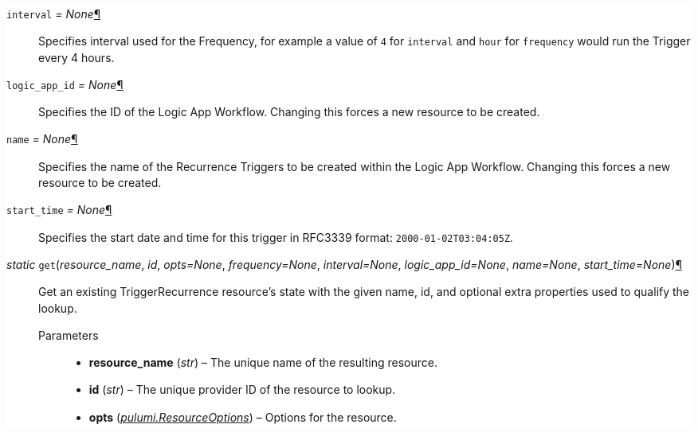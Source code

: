 <dl class="attribute">
<dt id="pulumi_azure.logicapps.TriggerRecurrence.interval">
<code class="sig-name descname">interval</code><em class="property"> = None</em><a class="headerlink" href="#pulumi_azure.logicapps.TriggerRecurrence.interval" title="Permalink to this definition">¶</a></dt>
<dd><p>Specifies interval used for the Frequency, for example a value of <code class="docutils literal notranslate"><span class="pre">4</span></code> for <code class="docutils literal notranslate"><span class="pre">interval</span></code> and <code class="docutils literal notranslate"><span class="pre">hour</span></code> for <code class="docutils literal notranslate"><span class="pre">frequency</span></code> would run the Trigger every 4 hours.</p>
</dd></dl>

<dl class="attribute">
<dt id="pulumi_azure.logicapps.TriggerRecurrence.logic_app_id">
<code class="sig-name descname">logic_app_id</code><em class="property"> = None</em><a class="headerlink" href="#pulumi_azure.logicapps.TriggerRecurrence.logic_app_id" title="Permalink to this definition">¶</a></dt>
<dd><p>Specifies the ID of the Logic App Workflow. Changing this forces a new resource to be created.</p>
</dd></dl>

<dl class="attribute">
<dt id="pulumi_azure.logicapps.TriggerRecurrence.name">
<code class="sig-name descname">name</code><em class="property"> = None</em><a class="headerlink" href="#pulumi_azure.logicapps.TriggerRecurrence.name" title="Permalink to this definition">¶</a></dt>
<dd><p>Specifies the name of the Recurrence Triggers to be created within the Logic App Workflow. Changing this forces a new resource to be created.</p>
</dd></dl>

<dl class="attribute">
<dt id="pulumi_azure.logicapps.TriggerRecurrence.start_time">
<code class="sig-name descname">start_time</code><em class="property"> = None</em><a class="headerlink" href="#pulumi_azure.logicapps.TriggerRecurrence.start_time" title="Permalink to this definition">¶</a></dt>
<dd><p>Specifies the start date and time for this trigger in RFC3339 format: <code class="docutils literal notranslate"><span class="pre">2000-01-02T03:04:05Z</span></code>.</p>
</dd></dl>

<dl class="method">
<dt id="pulumi_azure.logicapps.TriggerRecurrence.get">
<em class="property">static </em><code class="sig-name descname">get</code><span class="sig-paren">(</span><em class="sig-param">resource_name</em>, <em class="sig-param">id</em>, <em class="sig-param">opts=None</em>, <em class="sig-param">frequency=None</em>, <em class="sig-param">interval=None</em>, <em class="sig-param">logic_app_id=None</em>, <em class="sig-param">name=None</em>, <em class="sig-param">start_time=None</em><span class="sig-paren">)</span><a class="headerlink" href="#pulumi_azure.logicapps.TriggerRecurrence.get" title="Permalink to this definition">¶</a></dt>
<dd><p>Get an existing TriggerRecurrence resource’s state with the given name, id, and optional extra
properties used to qualify the lookup.</p>
<dl class="field-list simple">
<dt class="field-odd">Parameters</dt>
<dd class="field-odd"><ul class="simple">
<li><p><strong>resource_name</strong> (<em>str</em>) – The unique name of the resulting resource.</p></li>
<li><p><strong>id</strong> (<em>str</em>) – The unique provider ID of the resource to lookup.</p></li>
<li><p><strong>opts</strong> (<a class="reference internal" href="../../pulumi/#pulumi.ResourceOptions" title="pulumi.ResourceOptions"><em>pulumi.ResourceOptions</em></a>) – Options for the resource.</p></li>